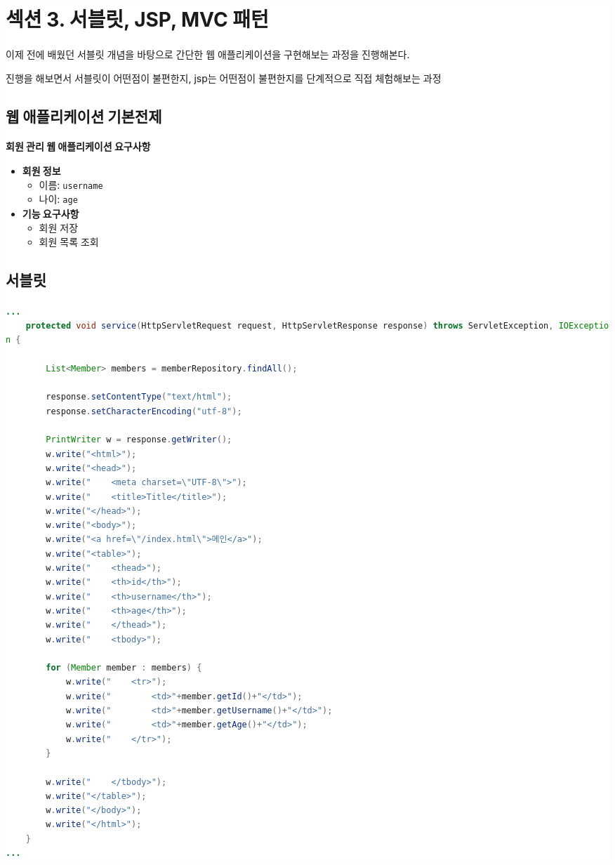 # 섹션 3. 서블릿, JSP, MVC 패턴

이제 전에 배웠던 서블릿 개념을 바탕으로 간단한 웹 애플리케이션을 구현해보는 과정을 진행해본다.

진행을 해보면서 서블릿이 어떤점이 불편한지, jsp는 어떤점이 불편한지를 단계적으로 직접 체험해보는 과정

## 웹 애플리케이션 기본전제

**회원 관리 웹 애플리케이션 요구사항**

- **회원 정보**
    - 이름: `username`
    - 나이: `age`
- **기능 요구사항**
    - 회원 저장
    - 회원 목록 조회
    

## 서블릿

```java
...
    protected void service(HttpServletRequest request, HttpServletResponse response) throws ServletException, IOException {

        List<Member> members = memberRepository.findAll();

        response.setContentType("text/html");
        response.setCharacterEncoding("utf-8");

        PrintWriter w = response.getWriter();
        w.write("<html>");
        w.write("<head>");
        w.write("    <meta charset=\"UTF-8\">");
        w.write("    <title>Title</title>");
        w.write("</head>");
        w.write("<body>");
        w.write("<a href=\"/index.html\">메인</a>");
        w.write("<table>");
        w.write("    <thead>");
        w.write("    <th>id</th>");
        w.write("    <th>username</th>");
        w.write("    <th>age</th>");
        w.write("    </thead>");
        w.write("    <tbody>");

        for (Member member : members) {
            w.write("    <tr>");
            w.write("        <td>"+member.getId()+"</td>");
            w.write("        <td>"+member.getUsername()+"</td>");
            w.write("        <td>"+member.getAge()+"</td>");
            w.write("    </tr>");
        }

        w.write("    </tbody>");
        w.write("</table>");
        w.write("</body>");
        w.write("</html>");
    }
...
```
